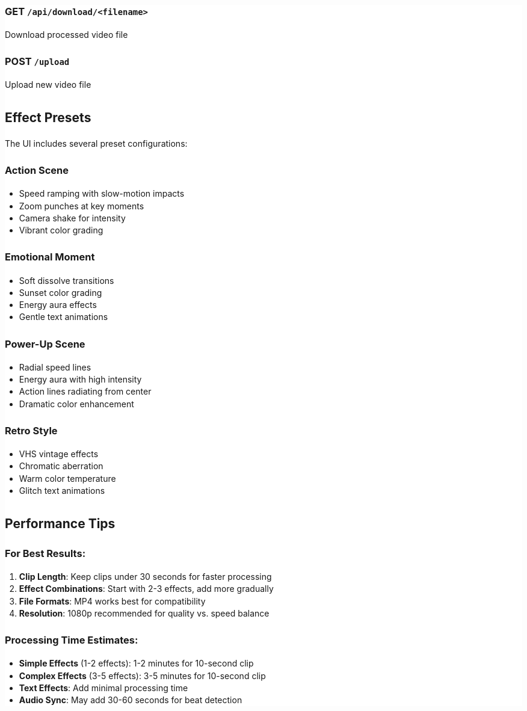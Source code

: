 ### GET `/api/download/<filename>`
Download processed video file

### POST `/upload`
Upload new video file

## Effect Presets

The UI includes several preset configurations:

### Action Scene
- Speed ramping with slow-motion impacts
- Zoom punches at key moments
- Camera shake for intensity
- Vibrant color grading

### Emotional Moment
- Soft dissolve transitions
- Sunset color grading
- Energy aura effects
- Gentle text animations

### Power-Up Scene
- Radial speed lines
- Energy aura with high intensity
- Action lines radiating from center
- Dramatic color enhancement

### Retro Style
- VHS vintage effects
- Chromatic aberration
- Warm color temperature
- Glitch text animations

## Performance Tips

### For Best Results:
1. **Clip Length**: Keep clips under 30 seconds for faster processing
2. **Effect Combinations**: Start with 2-3 effects, add more gradually
3. **File Formats**: MP4 works best for compatibility
4. **Resolution**: 1080p recommended for quality vs. speed balance

### Processing Time Estimates:
- **Simple Effects** (1-2 effects): 1-2 minutes for 10-second clip
- **Complex Effects** (3-5 effects): 3-5 minutes for 10-second clip
- **Text Effects**: Add minimal processing time
- **Audio Sync**: May add 30-60 seconds for beat detection
